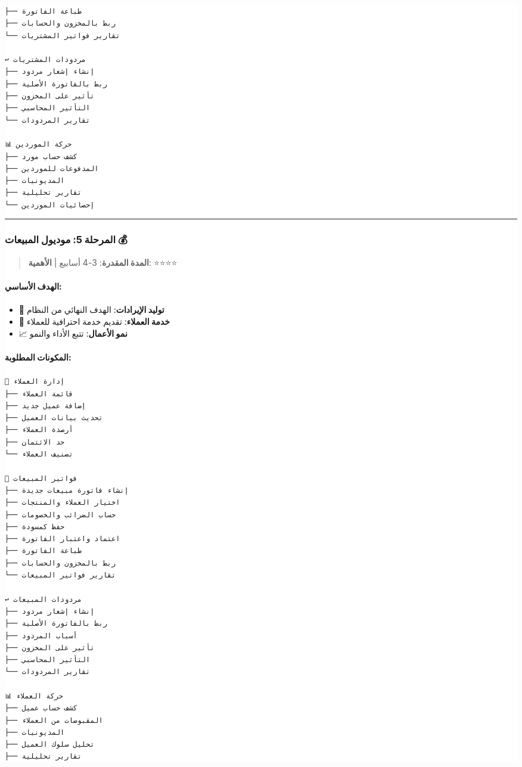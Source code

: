 ```
├── طباعة الفاتورة
├── ربط بالمخزون والحسابات
└── تقارير فواتير المشتريات

↩️ مردودات المشتريات
├── إنشاء إشعار مردود
├── ربط بالفاتورة الأصلية
├── تأثير على المخزون
├── التأثير المحاسبي
└── تقارير المردودات

📊 حركة الموردين
├── كشف حساب مورد
├── المدفوعات للموردين
├── المديونيات
├── تقارير تحليلية
└── إحصائيات الموردين
```

---

### **المرحلة 5: موديول المبيعات** 💰
> **المدة المقدرة**: 3-4 أسابيع | **الأهمية**: ⭐⭐⭐⭐

#### **الهدف الأساسي:**
- 💸 **توليد الإيرادات**: الهدف النهائي من النظام
- 👥 **خدمة العملاء**: تقديم خدمة احترافية للعملاء
- 📈 **نمو الأعمال**: تتبع الأداء والنمو

#### **المكونات المطلوبة:**
```
👤 إدارة العملاء
├── قائمة العملاء
├── إضافة عميل جديد
├── تحديث بيانات العميل
├── أرصدة العملاء
├── حد الائتمان
└── تصنيف العملاء

🧾 فواتير المبيعات
├── إنشاء فاتورة مبيعات جديدة
├── اختيار العملاء والمنتجات
├── حساب الضرائب والخصومات
├── حفظ كمسودة
├── اعتماد واعتبار الفاتورة
├── طباعة الفاتورة
├── ربط بالمخزون والحسابات
└── تقارير فواتير المبيعات

↩️ مردودات المبيعات
├── إنشاء إشعار مردود
├── ربط بالفاتورة الأصلية
├── أسباب المردود
├── تأثير على المخزون
├── التأثير المحاسبي
└── تقارير المردودات

📊 حركة العملاء
├── كشف حساب عميل
├── المقبوضات من العملاء
├── المديونيات
├── تحليل سلوك العميل
├── تقارير تحليلية
```